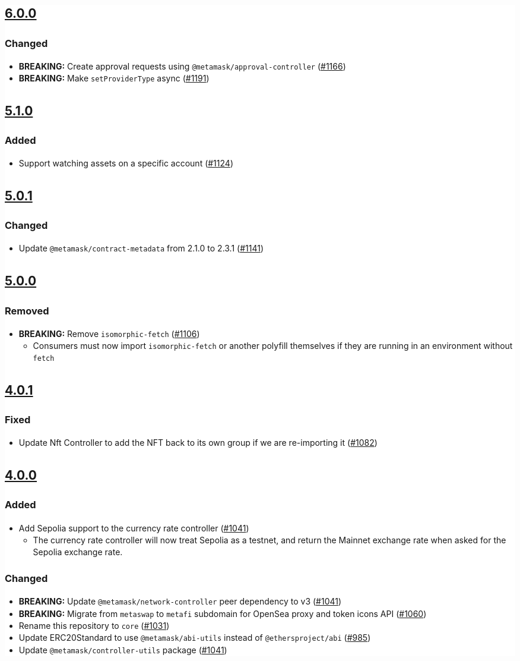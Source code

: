 ## [6.0.0]
### Changed
- **BREAKING:** Create approval requests using `@metamask/approval-controller` ([#1166](https://github.com/mcmire/core/pull/1166))
- **BREAKING:** Make `setProviderType` async ([#1191](https://github.com/mcmire/core/pull/1191))

## [5.1.0]
### Added
- Support watching assets on a specific account ([#1124](https://github.com/mcmire/core/pull/1124))

## [5.0.1]
### Changed
- Update `@metamask/contract-metadata` from 2.1.0 to 2.3.1 ([#1141](https://github.com/mcmire/core/pull/1141))

## [5.0.0]
### Removed
- **BREAKING:** Remove `isomorphic-fetch` ([#1106](https://github.com/MetaMask/controllers/pull/1106))
  - Consumers must now import `isomorphic-fetch` or another polyfill themselves if they are running in an environment without `fetch`

## [4.0.1]
### Fixed
- Update Nft Controller to add the NFT back to its own group if we are re-importing it ([#1082](https://github.com/mcmire/core/pull/1082))

## [4.0.0]
### Added
- Add Sepolia support to the currency rate controller ([#1041](https://github.com/MetaMask/controllers/pull/1041))
  - The currency rate controller will now treat Sepolia as a testnet, and return the Mainnet exchange rate when asked for the Sepolia exchange rate.

### Changed
- **BREAKING:** Update `@metamask/network-controller` peer dependency to v3 ([#1041](https://github.com/MetaMask/controllers/pull/1041))
- **BREAKING:** Migrate from `metaswap` to `metafi` subdomain for OpenSea proxy and token icons API ([#1060](https://github.com/mcmire/core/pull/1060))
- Rename this repository to `core` ([#1031](https://github.com/MetaMask/controllers/pull/1031))
- Update ERC20Standard to use `@metamask/abi-utils` instead of `@ethersproject/abi` ([#985](https://github.com/MetaMask/controllers/pull/985))
- Update `@metamask/controller-utils` package ([#1041](https://github.com/MetaMask/controllers/pull/1041))


[Unreleased]: https://github.com/mcmire/core/compare/@metamask/assets-controllers@10.0.0...HEAD
[10.0.0]: https://github.com/mcmire/core/compare/@metamask/assets-controllers@9.2.0...@metamask/assets-controllers@10.0.0
[9.2.0]: https://github.com/mcmire/core/compare/@metamask/assets-controllers@9.1.0...@metamask/assets-controllers@9.2.0
[9.1.0]: https://github.com/mcmire/core/compare/@metamask/assets-controllers@9.0.0...@metamask/assets-controllers@9.1.0
[9.0.0]: https://github.com/mcmire/core/compare/@metamask/assets-controllers@8.0.0...@metamask/assets-controllers@9.0.0
[8.0.0]: https://github.com/mcmire/core/compare/@metamask/assets-controllers@7.0.0...@metamask/assets-controllers@8.0.0
[7.0.0]: https://github.com/mcmire/core/compare/@metamask/assets-controllers@6.0.0...@metamask/assets-controllers@7.0.0
[6.0.0]: https://github.com/mcmire/core/compare/@metamask/assets-controllers@5.1.0...@metamask/assets-controllers@6.0.0
[5.1.0]: https://github.com/mcmire/core/compare/@metamask/assets-controllers@5.0.1...@metamask/assets-controllers@5.1.0
[5.0.1]: https://github.com/mcmire/core/compare/@metamask/assets-controllers@5.0.0...@metamask/assets-controllers@5.0.1
[5.0.0]: https://github.com/mcmire/core/compare/@metamask/assets-controllers@4.0.1...@metamask/assets-controllers@5.0.0
[4.0.1]: https://github.com/mcmire/core/compare/@metamask/assets-controllers@4.0.0...@metamask/assets-controllers@4.0.1
[4.0.0]: https://github.com/mcmire/core/compare/@metamask/assets-controllers@3.0.1...@metamask/assets-controllers@4.0.0
[3.0.1]: https://github.com/mcmire/core/compare/@metamask/assets-controllers@3.0.0...@metamask/assets-controllers@3.0.1
[3.0.0]: https://github.com/mcmire/core/compare/@metamask/assets-controllers@2.0.0...@metamask/assets-controllers@3.0.0
[2.0.0]: https://github.com/mcmire/core/compare/@metamask/assets-controllers@1.0.1...@metamask/assets-controllers@2.0.0
[1.0.1]: https://github.com/mcmire/core/compare/@metamask/assets-controllers@1.0.0...@metamask/assets-controllers@1.0.1
[1.0.0]: https://github.com/mcmire/core/releases/tag/@metamask/assets-controllers@1.0.0